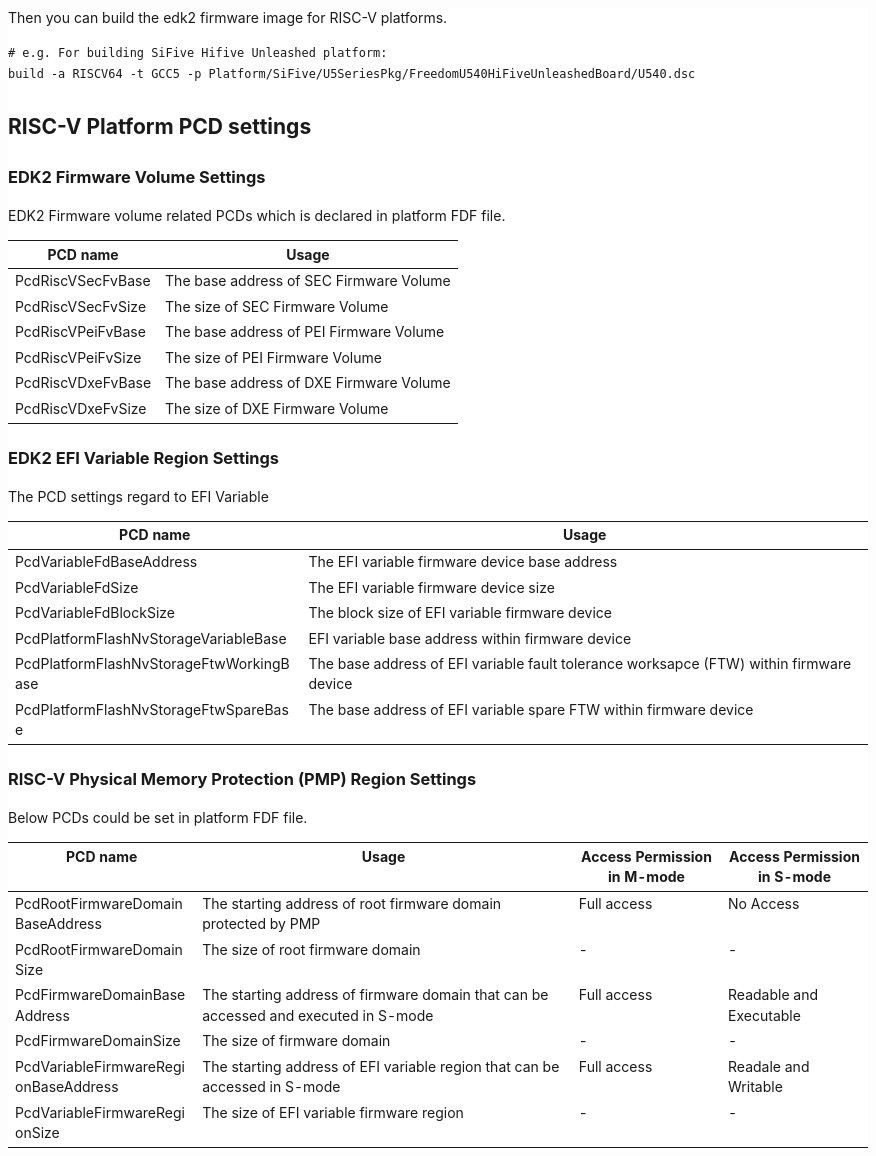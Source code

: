 Then you can build the edk2 firmware image for RISC-V platforms.

```
# e.g. For building SiFive Hifive Unleashed platform:
build -a RISCV64 -t GCC5 -p Platform/SiFive/U5SeriesPkg/FreedomU540HiFiveUnleashedBoard/U540.dsc
```

## RISC-V Platform PCD settings
### EDK2 Firmware Volume Settings
EDK2 Firmware volume related PCDs which is declared in platform FDF file.

| **PCD name** |**Usage**|
|--------------|---------|
|PcdRiscVSecFvBase| The base address of SEC Firmware Volume|
|PcdRiscVSecFvSize| The size of SEC Firmware Volume|
|PcdRiscVPeiFvBase| The base address of PEI Firmware Volume|
|PcdRiscVPeiFvSize| The size of PEI Firmware Volume|
|PcdRiscVDxeFvBase| The base address of DXE Firmware Volume|
|PcdRiscVDxeFvSize| The size of DXE Firmware Volume|

### EDK2 EFI Variable Region Settings
The PCD settings regard to EFI Variable

| **PCD name** |**Usage**|
|--------------|---------|
|PcdVariableFdBaseAddress| The EFI variable firmware device base address|
|PcdVariableFdSize| The EFI variable firmware device size|
|PcdVariableFdBlockSize| The block size of EFI variable firmware device|
|PcdPlatformFlashNvStorageVariableBase| EFI variable base address within firmware device|
|PcdPlatformFlashNvStorageFtwWorkingBase| The base address of EFI variable fault tolerance worksapce (FTW) within firmware device|
|PcdPlatformFlashNvStorageFtwSpareBase| The base address of EFI variable spare FTW within firmware device|

### RISC-V Physical Memory Protection (PMP) Region Settings
Below PCDs could be set in platform FDF file.

| **PCD name** |**Usage**|**Access Permission in M-mode**|**Access Permission in S-mode**|
|--------------|---------|---------|---------|
|PcdRootFirmwareDomainBaseAddress| The starting address of root firmware domain protected by PMP|Full access|No Access|
|PcdRootFirmwareDomainSize| The size of root firmware domain|-|-|
|PcdFirmwareDomainBaseAddress| The starting address of firmware domain that can be accessed and executed in S-mode|Full access|Readable and Executable|
|PcdFirmwareDomainSize| The size of firmware domain|-|-|
|PcdVariableFirmwareRegionBaseAddress| The starting address of EFI variable region that can be accessed in S-mode|Full access|Readale and Writable|
|PcdVariableFirmwareRegionSize| The size of EFI variable firmware region|-|-|
